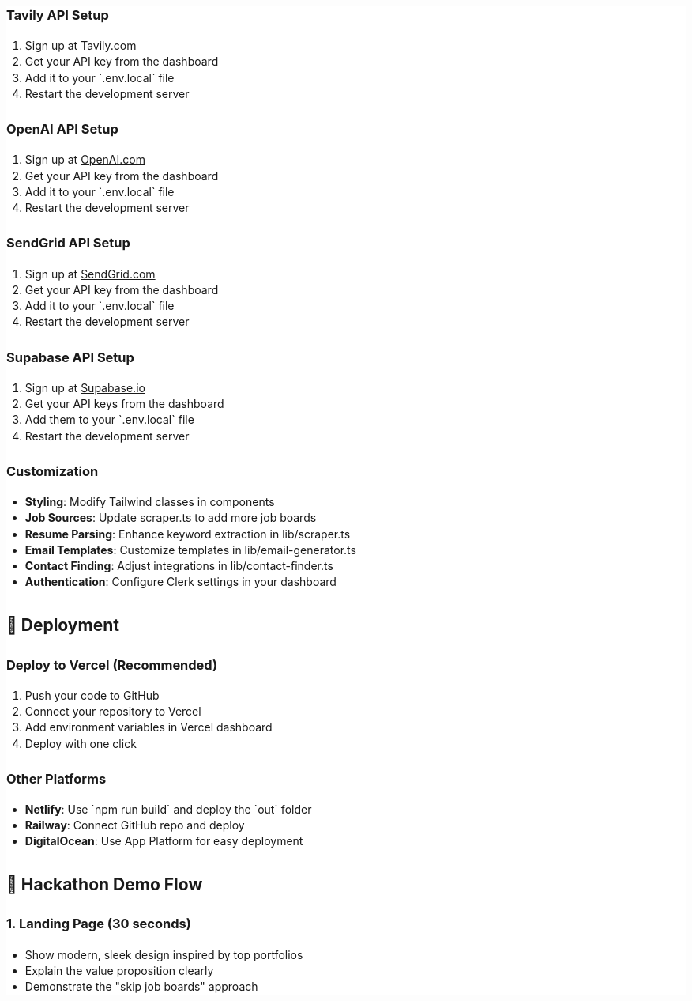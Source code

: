### Tavily API Setup
1. Sign up at [Tavily.com](https://tavily.com)
2. Get your API key from the dashboard
3. Add it to your \`.env.local\` file
4. Restart the development server

### OpenAI API Setup
1. Sign up at [OpenAI.com](https://openai.com)
2. Get your API key from the dashboard
3. Add it to your \`.env.local\` file
4. Restart the development server

### SendGrid API Setup
1. Sign up at [SendGrid.com](https://sendgrid.com)
2. Get your API key from the dashboard
3. Add it to your \`.env.local\` file
4. Restart the development server

### Supabase API Setup
1. Sign up at [Supabase.io](https://supabase.io)
2. Get your API keys from the dashboard
3. Add them to your \`.env.local\` file
4. Restart the development server

### Customization
- **Styling**: Modify Tailwind classes in components
- **Job Sources**: Update scraper.ts to add more job boards
- **Resume Parsing**: Enhance keyword extraction in lib/scraper.ts
- **Email Templates**: Customize templates in lib/email-generator.ts
- **Contact Finding**: Adjust integrations in lib/contact-finder.ts
- **Authentication**: Configure Clerk settings in your dashboard

## 🚀 Deployment

### Deploy to Vercel (Recommended)
1. Push your code to GitHub
2. Connect your repository to Vercel
3. Add environment variables in Vercel dashboard
4. Deploy with one click

### Other Platforms
- **Netlify**: Use \`npm run build\` and deploy the \`out\` folder
- **Railway**: Connect GitHub repo and deploy
- **DigitalOcean**: Use App Platform for easy deployment

## 🎯 Hackathon Demo Flow

### 1. Landing Page (30 seconds)
- Show modern, sleek design inspired by top portfolios
- Explain the value proposition clearly
- Demonstrate the "skip job boards" approach
